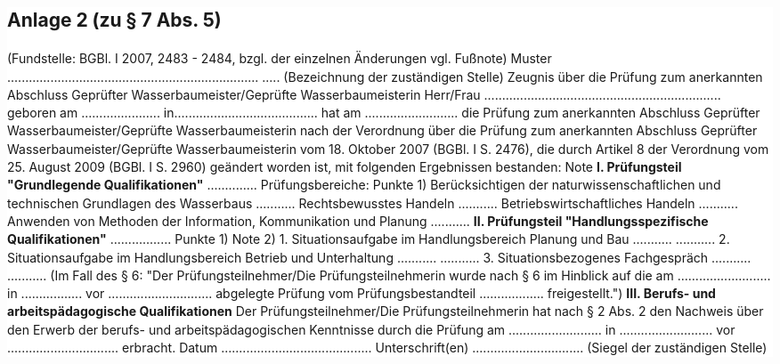 

## Anlage 2 (zu § 7 Abs. 5)

(Fundstelle: BGBl. I 2007, 2483 - 2484,
bzgl. der einzelnen Änderungen vgl. Fußnote)
Muster
......................................................................
.....
(Bezeichnung der zuständigen Stelle)
Zeugnis
über die Prüfung zum anerkannten Abschluss
Geprüfter Wasserbaumeister/Geprüfte Wasserbaumeisterin
Herr/Frau
..................................................................
geboren am ......................
in........................................
hat am .......................... die Prüfung zum anerkannten
Abschluss
Geprüfter Wasserbaumeister/Geprüfte Wasserbaumeisterin
nach der Verordnung über die Prüfung zum anerkannten Abschluss
Geprüfter Wasserbaumeister/Geprüfte Wasserbaumeisterin vom
18\. Oktober 2007 (BGBl. I S. 2476), die durch Artikel 8 der
Verordnung vom 25. August 2009 (BGBl. I S. 2960) geändert
worden ist, mit folgenden Ergebnissen bestanden:
Note
**I. Prüfungsteil "Grundlegende Qualifikationen"**
..............
Prüfungsbereiche:                              Punkte 1)
Berücksichtigen der naturwissenschaftlichen
und technischen Grundlagen
des Wasserbaus                                 ...........
Rechtsbewusstes Handeln                        ...........
Betriebswirtschaftliches Handeln               ...........
Anwenden von Methoden der Information,
Kommunikation und Planung                      ...........
**II. Prüfungsteil "Handlungsspezifische Qualifikationen"**
.................
Punkte 1)        Note 2)
1\. Situationsaufgabe im Handlungsbereich
Planung und Bau                                ...........
...........
2\. Situationsaufgabe im Handlungsbereich
Betrieb und Unterhaltung                       ...........
...........
3\. Situationsbezogenes
Fachgespräch                                   ...........
...........
(Im Fall des § 6:
"Der Prüfungsteilnehmer/Die Prüfungsteilnehmerin wurde nach § 6 im
Hinblick auf die am .......................... in .................
vor    ............................. abgelegte
Prüfung vom Prüfungsbestandteil .................. freigestellt.")
**III. Berufs- und arbeitspädagogische Qualifikationen**
Der Prüfungsteilnehmer/Die Prüfungsteilnehmerin hat nach § 2 Abs. 2
den
Nachweis über den Erwerb der berufs- und arbeitspädagogischen
Kenntnisse
durch die Prüfung am .......................... in
.......................... vor ...............................
erbracht.
Datum ..........................................
Unterschrift(en) ...............................
(Siegel der zuständigen Stelle)